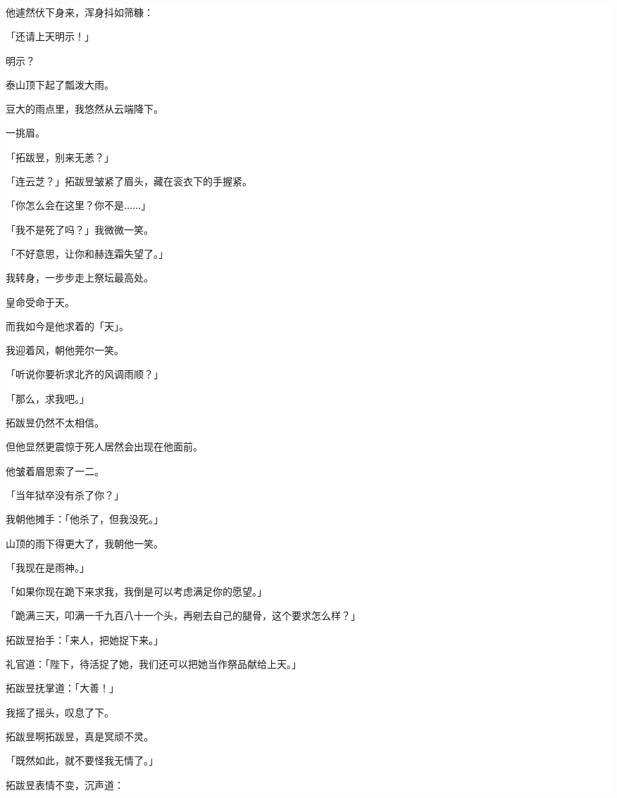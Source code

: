 他遽然伏下身来，浑身抖如筛糠：

「还请上天明示！」

明示？

泰山顶下起了瓢泼大雨。

豆大的雨点里，我悠然从云端降下。

一挑眉。

「拓跋昱，别来无恙？」

「连云芝？」拓跋昱皱紧了眉头，藏在衮衣下的手握紧。

「你怎么会在这里？你不是……」

「我不是死了吗？」我微微一笑。

「不好意思，让你和赫连霜失望了。」

我转身，一步步走上祭坛最高处。

皇命受命于天。

而我如今是他求着的「天」。

我迎着风，朝他莞尔一笑。

「听说你要祈求北齐的风调雨顺？」

「那么，求我吧。」

拓跋昱仍然不太相信。

但他显然更震惊于死人居然会出现在他面前。

他皱着眉思索了一二。

「当年狱卒没有杀了你？」

我朝他摊手：「他杀了，但我没死。」

山顶的雨下得更大了，我朝他一笑。

「我现在是雨神。」

「如果你现在跪下来求我，我倒是可以考虑满足你的愿望。」

「跪满三天，叩满一千九百八十一个头，再剜去自己的腿骨，这个要求怎么样？」

拓跋昱抬手：「来人，把她捉下来。」

礼官道：「陛下，待活捉了她，我们还可以把她当作祭品献给上天。」

拓跋昱抚掌道：「大善！」

我摇了摇头，叹息了下。

拓跋昱啊拓跋昱，真是冥顽不灵。

「既然如此，就不要怪我无情了。」

拓跋昱表情不变，沉声道：
